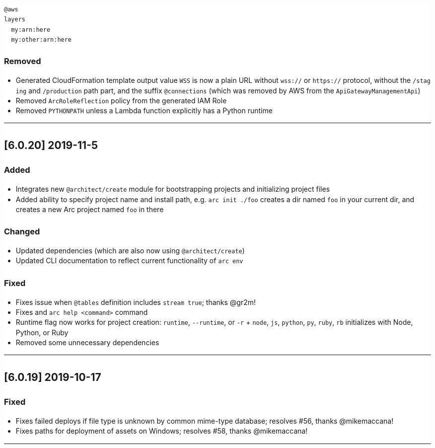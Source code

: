 ```arc
@aws
layers
  my:arn:here
  my:other:arn:here
```

### Removed

- Generated CloudFormation template output value `WSS` is now a plain URL without `wss://` or `https://` protocol, without the `/staging` and `/production` path part, and the suffix `@connections` (which was removed by AWS from the `ApiGatewayManagementApi`)
- Removed `ArcRoleReflection` policy from the generated IAM Role
- Removed `PYTHONPATH` unless a Lambda function explicitly has a Python runtime

---

## [6.0.20] 2019-11-5

### Added

- Integrates new `@architect/create` module for bootstrapping projects and initializing project files
- Added ability to specify project name and install path, e.g. `arc init ./foo` creates a dir named `foo` in your current dir, and creates a new Arc project named `foo` in there


### Changed

- Updated dependencies (which are also now using `@architect/create`)
- Updated CLI documentation to reflect current functionality of `arc env`


### Fixed

- Fixes issue when `@tables` definition includes `stream true`; thanks @gr2m!
- Fixes and `arc help <command>` command
- Runtime flag now works for project creation: `runtime`, `--runtime`, or `-r` + `node`, `js`, `python`, `py`, `ruby`, `rb` initializes with Node, Python, or Ruby
- Removed some unnecessary dependencies

---

## [6.0.19] 2019-10-17

### Fixed

- Fixes failed deploys if file type is unknown by common mime-type database; resolves #56, thanks @mikemaccana!
- Fixes paths for deployment of assets on Windows; resolves #58, thanks @mikemaccana!

---
